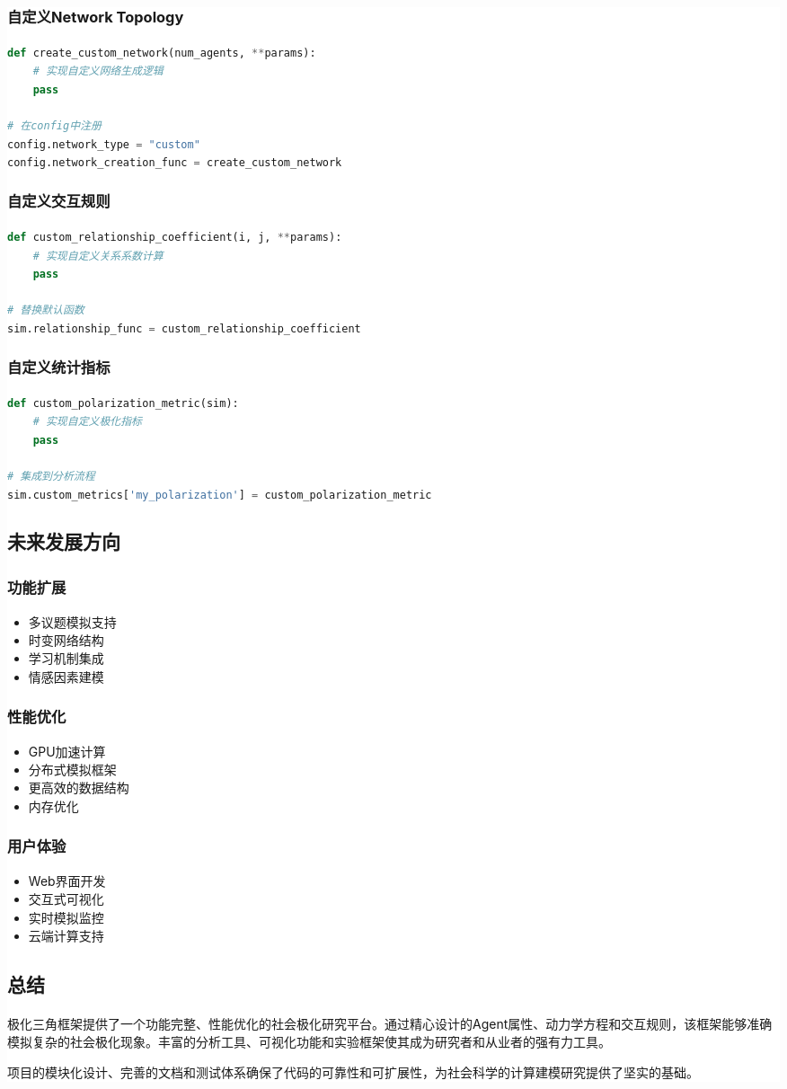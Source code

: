 ### 自定义Network Topology
```python
def create_custom_network(num_agents, **params):
    # 实现自定义网络生成逻辑
    pass

# 在config中注册
config.network_type = "custom"
config.network_creation_func = create_custom_network
```

### 自定义交互规则
```python
def custom_relationship_coefficient(i, j, **params):
    # 实现自定义关系系数计算
    pass

# 替换默认函数
sim.relationship_func = custom_relationship_coefficient
```

### 自定义统计指标
```python
def custom_polarization_metric(sim):
    # 实现自定义极化指标
    pass

# 集成到分析流程
sim.custom_metrics['my_polarization'] = custom_polarization_metric
```

## 未来发展方向

### 功能扩展
- 多议题模拟支持
- 时变网络结构
- 学习机制集成
- 情感因素建模

### 性能优化
- GPU加速计算
- 分布式模拟框架
- 更高效的数据结构
- 内存优化

### 用户体验
- Web界面开发
- 交互式可视化
- 实时模拟监控
- 云端计算支持

## 总结

极化三角框架提供了一个功能完整、性能优化的社会极化研究平台。通过精心设计的Agent属性、动力学方程和交互规则，该框架能够准确模拟复杂的社会极化现象。丰富的分析工具、可视化功能和实验框架使其成为研究者和从业者的强有力工具。

项目的模块化设计、完善的文档和测试体系确保了代码的可靠性和可扩展性，为社会科学的计算建模研究提供了坚实的基础。 